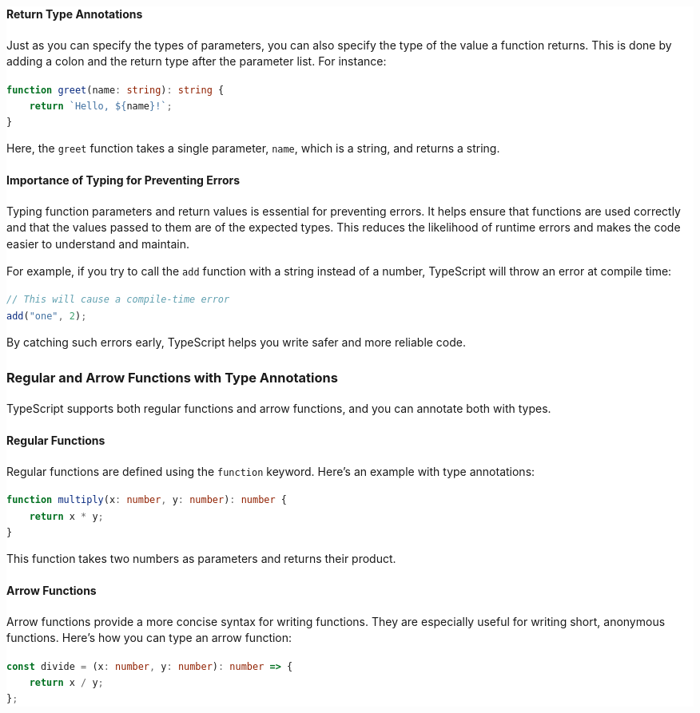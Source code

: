 #### Return Type Annotations

Just as you can specify the types of parameters, you can also specify the type of the value a function returns. This is done by adding a colon and the return type after the parameter list. For instance:

```typescript
function greet(name: string): string {
    return `Hello, ${name}!`;
}
```

Here, the `greet` function takes a single parameter, `name`, which is a string, and returns a string.

#### Importance of Typing for Preventing Errors

Typing function parameters and return values is essential for preventing errors. It helps ensure that functions are used correctly and that the values passed to them are of the expected types. This reduces the likelihood of runtime errors and makes the code easier to understand and maintain.

For example, if you try to call the `add` function with a string instead of a number, TypeScript will throw an error at compile time:

```typescript
// This will cause a compile-time error
add("one", 2);
```

By catching such errors early, TypeScript helps you write safer and more reliable code.

### Regular and Arrow Functions with Type Annotations

TypeScript supports both regular functions and arrow functions, and you can annotate both with types.

#### Regular Functions

Regular functions are defined using the `function` keyword. Here’s an example with type annotations:

```typescript
function multiply(x: number, y: number): number {
    return x * y;
}
```

This function takes two numbers as parameters and returns their product.

#### Arrow Functions

Arrow functions provide a more concise syntax for writing functions. They are especially useful for writing short, anonymous functions. Here’s how you can type an arrow function:

```typescript
const divide = (x: number, y: number): number => {
    return x / y;
};
```
